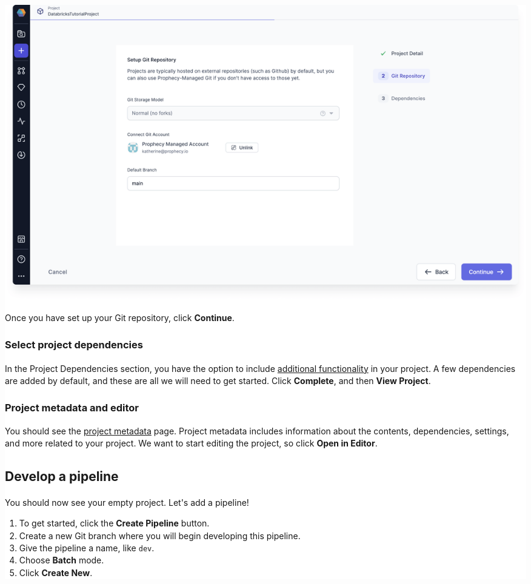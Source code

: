 ![Prophecy project Git connection](img/spark-databricks-git.png)

Once you have set up your Git repository, click **Continue**.

### Select project dependencies

In the Project Dependencies section, you have the option to include [additional functionality](docs/extensibility/dependencies/spark-dependencies.md) in your project. A few dependencies are added by default, and these are all we will need to get started. Click **Complete**, and then **View Project**.

### Project metadata and editor

You should see the [project metadata](/concepts/metadata) page. Project metadata includes information about the contents, dependencies, settings, and more related to your project. We want to start editing the project, so click **Open in Editor**.

## Develop a pipeline

You should now see your empty project. Let's add a pipeline!

1. To get started, click the **Create Pipeline** button.
1. Create a new Git branch where you will begin developing this pipeline.
1. Give the pipeline a name, like `dev`.
1. Choose **Batch** mode.
1. Click **Create New**.
